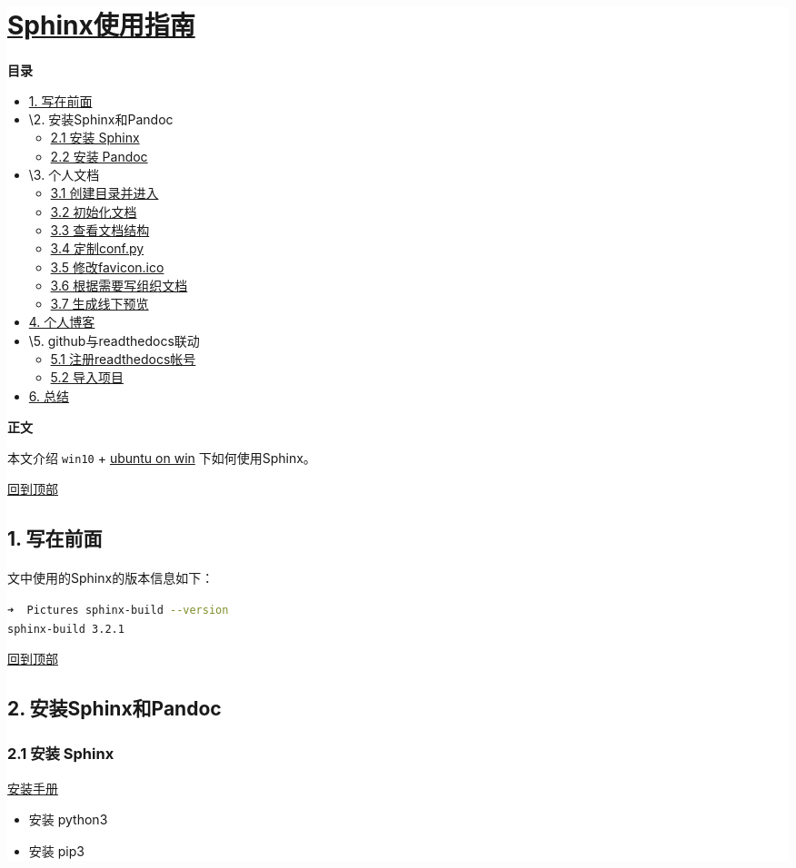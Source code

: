 # [Sphinx使用指南](https://www.cnblogs.com/double12gzh/p/13693395.html)



**目录**

- [1. 写在前面](https://www.cnblogs.com/double12gzh/p/13693395.html#_label0)
- \2. 安装Sphinx和Pandoc
  - [2.1 安装 Sphinx](https://www.cnblogs.com/double12gzh/p/13693395.html#_label1_0)
  - [2.2 安装 Pandoc](https://www.cnblogs.com/double12gzh/p/13693395.html#_label1_1)
- \3. 个人文档
  - [3.1 创建目录并进入](https://www.cnblogs.com/double12gzh/p/13693395.html#_label2_0)
  - [3.2 初始化文档](https://www.cnblogs.com/double12gzh/p/13693395.html#_label2_1)
  - [3.3 查看文档结构](https://www.cnblogs.com/double12gzh/p/13693395.html#_label2_2)
  - [3.4 定制conf.py](https://www.cnblogs.com/double12gzh/p/13693395.html#_label2_3)
  - [3.5 修改favicon.ico](https://www.cnblogs.com/double12gzh/p/13693395.html#_label2_4)
  - [3.6 根据需要写组织文档](https://www.cnblogs.com/double12gzh/p/13693395.html#_label2_5)
  - [3.7 生成线下预览](https://www.cnblogs.com/double12gzh/p/13693395.html#_label2_6)
- [4. 个人博客](https://www.cnblogs.com/double12gzh/p/13693395.html#_label3)
- \5. github与readthedocs联动
  - [5.1 注册readthedocs帐号](https://www.cnblogs.com/double12gzh/p/13693395.html#_label4_0)
  - [5.2 导入项目](https://www.cnblogs.com/double12gzh/p/13693395.html#_label4_1)
- [6. 总结](https://www.cnblogs.com/double12gzh/p/13693395.html#_label5)



**正文**

本文介绍 `win10` + [ubuntu on win](https://www.microsoft.com/store/productId/9NBLGGH4MSV6) 下如何使用Sphinx。

[回到顶部](https://www.cnblogs.com/double12gzh/p/13693395.html#_labelTop)

## 1. 写在前面

文中使用的Sphinx的版本信息如下：

```bash
➜  Pictures sphinx-build --version
sphinx-build 3.2.1
```

[回到顶部](https://www.cnblogs.com/double12gzh/p/13693395.html#_labelTop)

## 2. 安装Sphinx和Pandoc



### 2.1 安装 Sphinx

[安装手册](https://www.sphinx-doc.org/en/master/usage/installation.html#windows)

- 安装 python3

- 安装 pip3
